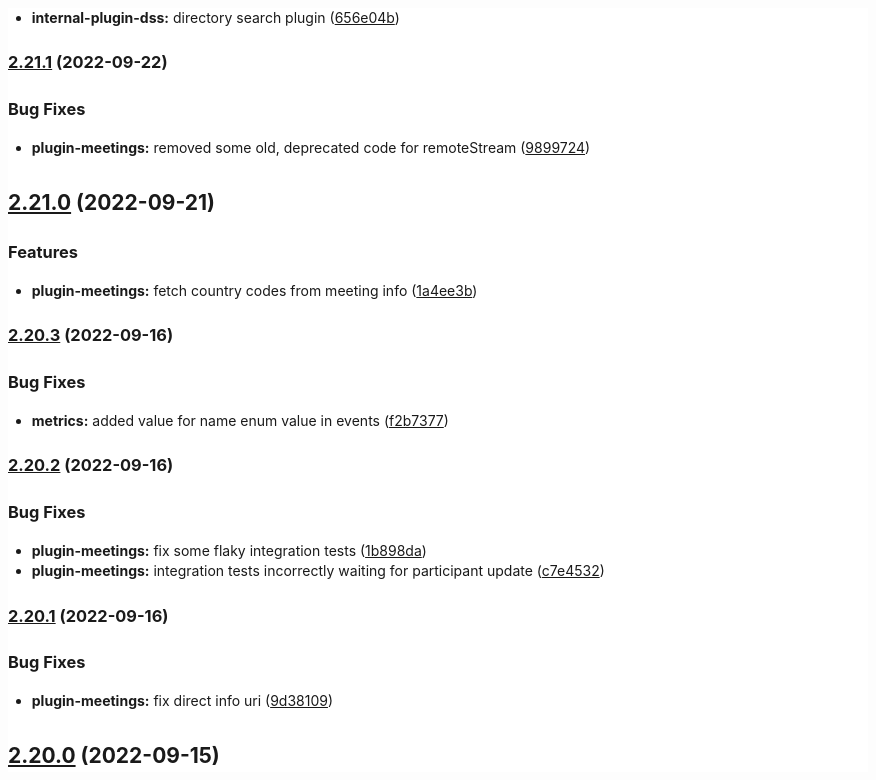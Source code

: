 * **internal-plugin-dss:** directory search plugin ([656e04b](https://github.com/webex/webex-js-sdk/commit/656e04bcfc76606ae5436730754a0054a10934a6))

### [2.21.1](https://github.com/webex/webex-js-sdk/compare/v2.21.0...v2.21.1) (2022-09-22)


### Bug Fixes

* **plugin-meetings:** removed some old, deprecated code for remoteStream ([9899724](https://github.com/webex/webex-js-sdk/commit/98997244a911556639a3b2ccd6334fde8f4a528e))

## [2.21.0](https://github.com/webex/webex-js-sdk/compare/v2.20.3...v2.21.0) (2022-09-21)


### Features

* **plugin-meetings:** fetch country codes from meeting info ([1a4ee3b](https://github.com/webex/webex-js-sdk/commit/1a4ee3bf184f5f0a2902845a4b799473a3d2de86))

### [2.20.3](https://github.com/webex/webex-js-sdk/compare/v2.20.2...v2.20.3) (2022-09-16)


### Bug Fixes

* **metrics:** added value for name enum value in events ([f2b7377](https://github.com/webex/webex-js-sdk/commit/f2b7377af4be81e80abcdec03a186e3be6726d71))

### [2.20.2](https://github.com/webex/webex-js-sdk/compare/v2.20.1...v2.20.2) (2022-09-16)


### Bug Fixes

* **plugin-meetings:** fix some flaky integration tests ([1b898da](https://github.com/webex/webex-js-sdk/commit/1b898da30eba1290bd67fb8f2665e19e8721e84b))
* **plugin-meetings:** integration tests incorrectly waiting for participant update ([c7e4532](https://github.com/webex/webex-js-sdk/commit/c7e453295d220a639d6df7b7acaf04e46b1699bf))

### [2.20.1](https://github.com/webex/webex-js-sdk/compare/v2.20.0...v2.20.1) (2022-09-16)


### Bug Fixes

* **plugin-meetings:** fix direct info uri ([9d38109](https://github.com/webex/webex-js-sdk/commit/9d38109376d30463980e0671e707422f878c1d89))

## [2.20.0](https://github.com/webex/webex-js-sdk/compare/v2.19.3...v2.20.0) (2022-09-15)
